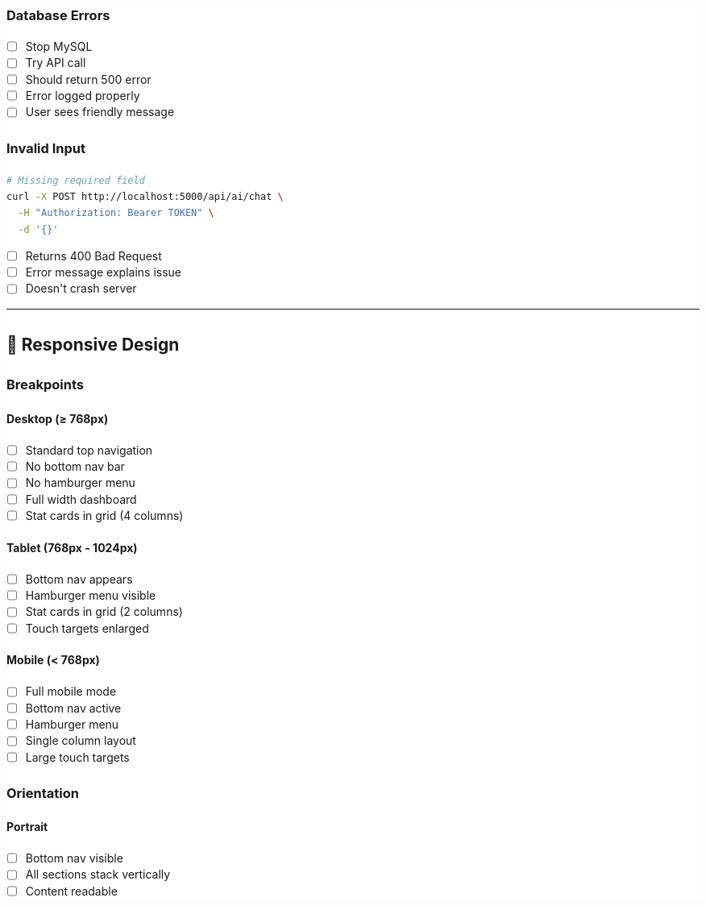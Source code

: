 ### Database Errors
- [ ] Stop MySQL
- [ ] Try API call
- [ ] Should return 500 error
- [ ] Error logged properly
- [ ] User sees friendly message

### Invalid Input
```bash
# Missing required field
curl -X POST http://localhost:5000/api/ai/chat \
  -H "Authorization: Bearer TOKEN" \
  -d '{}'
```
- [ ] Returns 400 Bad Request
- [ ] Error message explains issue
- [ ] Doesn't crash server

---

## 📱 Responsive Design

### Breakpoints

#### Desktop (≥ 768px)
- [ ] Standard top navigation
- [ ] No bottom nav bar
- [ ] No hamburger menu
- [ ] Full width dashboard
- [ ] Stat cards in grid (4 columns)

#### Tablet (768px - 1024px)
- [ ] Bottom nav appears
- [ ] Hamburger menu visible
- [ ] Stat cards in grid (2 columns)
- [ ] Touch targets enlarged

#### Mobile (< 768px)
- [ ] Full mobile mode
- [ ] Bottom nav active
- [ ] Hamburger menu
- [ ] Single column layout
- [ ] Large touch targets

### Orientation

#### Portrait
- [ ] Bottom nav visible
- [ ] All sections stack vertically
- [ ] Content readable
